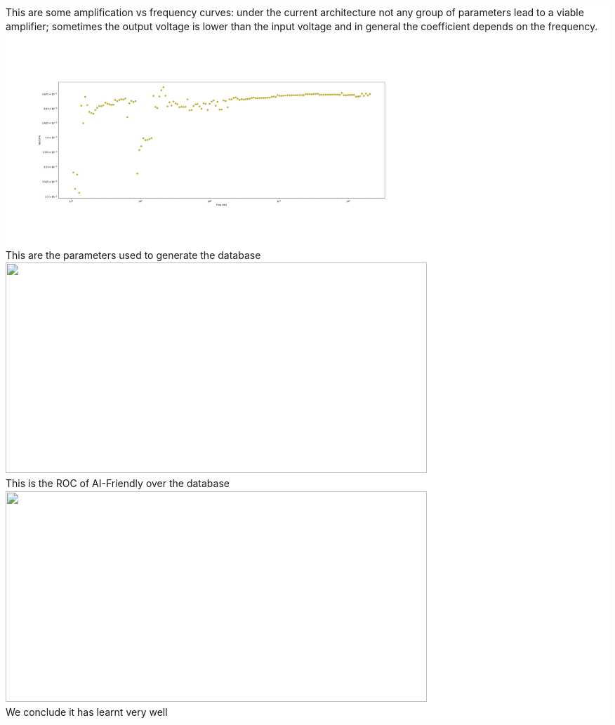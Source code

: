 This are some amplification vs frequency curves: under the current architecture not any group of parameters lead to a viable amplifier; sometimes the output voltage is lower than the input voltage and in general the coefficient depends on the frequency.<img width=600, height=300, src="./circuits/AI_circuit_4/gallery/amplification-factor_vs_frequency.png"><br>
This are the parameters used to generate the database<img width=600, height=300, src="./circuits/AI_circuit_4/gallery/database-parameters.png"><br>
This is the ROC of AI-Friendly over the database<img width=600, height=300, src="./circuits/AI_circuit_4/gallery/figPerf.png"><br>
We conclude it has learnt very well</b>

